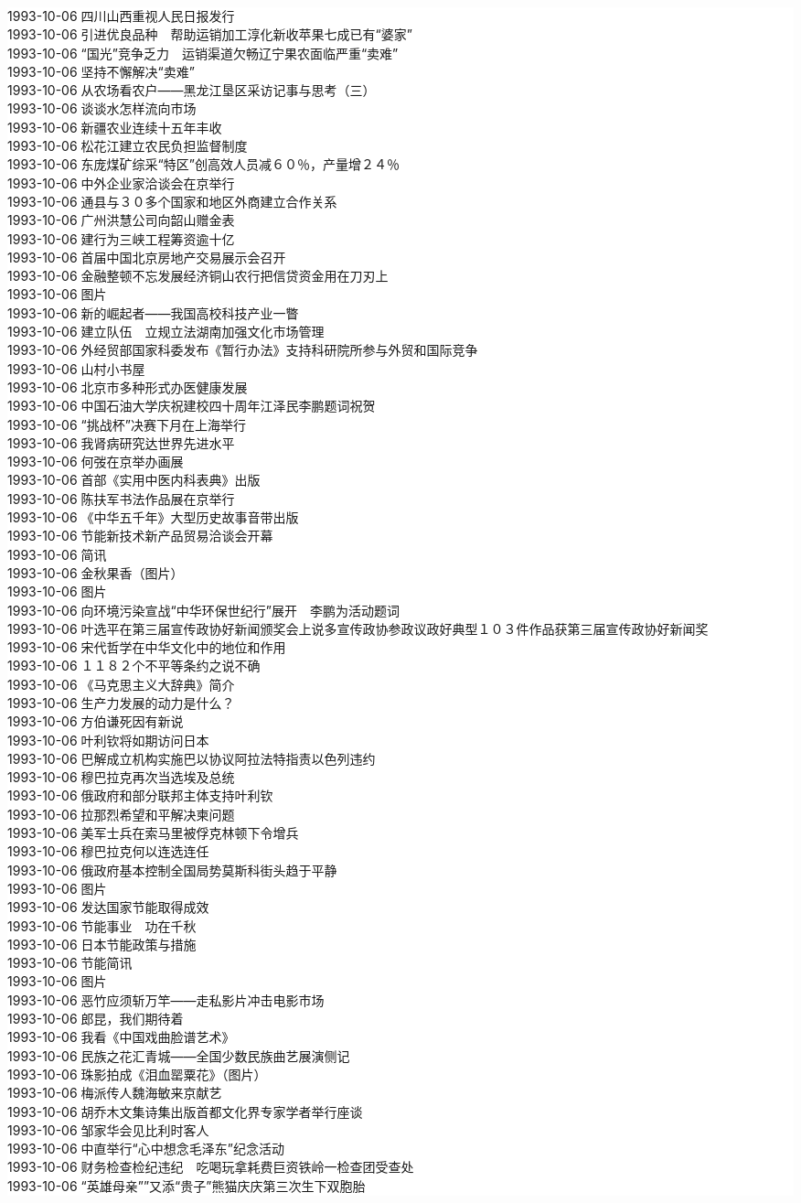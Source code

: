 1993-10-06 四川山西重视人民日报发行  
1993-10-06 引进优良品种　帮助运销加工淳化新收苹果七成已有“婆家”  
1993-10-06 “国光”竞争乏力　运销渠道欠畅辽宁果农面临严重“卖难”  
1993-10-06 坚持不懈解决“卖难”  
1993-10-06 从农场看农户——黑龙江垦区采访记事与思考（三）  
1993-10-06 谈谈水怎样流向市场  
1993-10-06 新疆农业连续十五年丰收  
1993-10-06 松花江建立农民负担监督制度  
1993-10-06 东庞煤矿综采“特区”创高效人员减６０％，产量增２４％  
1993-10-06 中外企业家洽谈会在京举行  
1993-10-06 通县与３０多个国家和地区外商建立合作关系  
1993-10-06 广州洪慧公司向韶山赠金表  
1993-10-06 建行为三峡工程筹资逾十亿  
1993-10-06 首届中国北京房地产交易展示会召开  
1993-10-06 金融整顿不忘发展经济铜山农行把信贷资金用在刀刃上  
1993-10-06 图片  
1993-10-06 新的崛起者——我国高校科技产业一瞥  
1993-10-06 建立队伍　立规立法湖南加强文化市场管理  
1993-10-06 外经贸部国家科委发布《暂行办法》支持科研院所参与外贸和国际竞争  
1993-10-06 山村小书屋  
1993-10-06 北京市多种形式办医健康发展  
1993-10-06 中国石油大学庆祝建校四十周年江泽民李鹏题词祝贺  
1993-10-06 “挑战杯”决赛下月在上海举行  
1993-10-06 我肾病研究达世界先进水平  
1993-10-06 何弢在京举办画展  
1993-10-06 首部《实用中医内科表典》出版  
1993-10-06 陈扶军书法作品展在京举行  
1993-10-06 《中华五千年》大型历史故事音带出版  
1993-10-06 节能新技术新产品贸易洽谈会开幕  
1993-10-06 简讯  
1993-10-06 金秋果香（图片）  
1993-10-06 图片  
1993-10-06 向环境污染宣战“中华环保世纪行”展开　李鹏为活动题词  
1993-10-06 叶选平在第三届宣传政协好新闻颁奖会上说多宣传政协参政议政好典型１０３件作品获第三届宣传政协好新闻奖  
1993-10-06 宋代哲学在中华文化中的地位和作用  
1993-10-06 １１８２个不平等条约之说不确  
1993-10-06 《马克思主义大辞典》简介  
1993-10-06 生产力发展的动力是什么？  
1993-10-06 方伯谦死因有新说  
1993-10-06 叶利钦将如期访问日本  
1993-10-06 巴解成立机构实施巴以协议阿拉法特指责以色列违约  
1993-10-06 穆巴拉克再次当选埃及总统  
1993-10-06 俄政府和部分联邦主体支持叶利钦  
1993-10-06 拉那烈希望和平解决柬问题  
1993-10-06 美军士兵在索马里被俘克林顿下令增兵  
1993-10-06 穆巴拉克何以连选连任  
1993-10-06 俄政府基本控制全国局势莫斯科街头趋于平静  
1993-10-06 图片  
1993-10-06 发达国家节能取得成效  
1993-10-06 节能事业　功在千秋  
1993-10-06 日本节能政策与措施  
1993-10-06 节能简讯  
1993-10-06 图片  
1993-10-06 恶竹应须斩万竿——走私影片冲击电影市场  
1993-10-06 郎昆，我们期待着  
1993-10-06 我看《中国戏曲脸谱艺术》  
1993-10-06 民族之花汇青城——全国少数民族曲艺展演侧记  
1993-10-06 珠影拍成《泪血罂粟花》（图片）  
1993-10-06 梅派传人魏海敏来京献艺  
1993-10-06 胡乔木文集诗集出版首都文化界专家学者举行座谈  
1993-10-06 邹家华会见比利时客人  
1993-10-06 中直举行“心中想念毛泽东”纪念活动  
1993-10-06 财务检查检纪违纪　吃喝玩拿耗费巨资铁岭一检查团受查处  
1993-10-06 “英雄母亲””又添“贵子”熊猫庆庆第三次生下双胞胎  